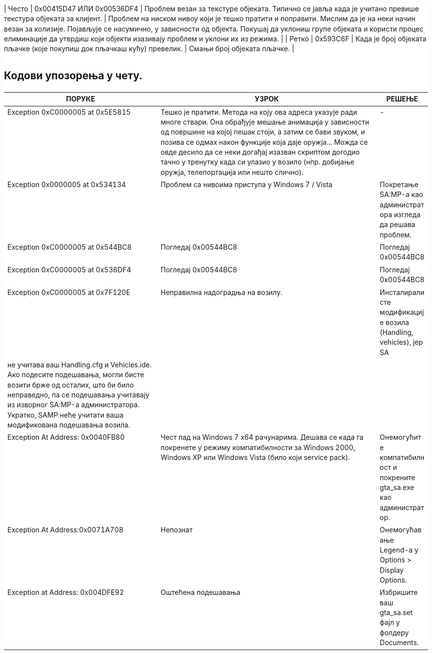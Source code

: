 | Често  | 0x00415D47 ИЛИ 0x00536DF4 | Проблем везан за текстуре објеката. Типично се јавља када је учитано превише текстура објеката за клијент.                                                                                                                                  | Проблем на ниском нивоу који је тешко пратити и поправити. Мислим да је на неки начин везан за колизије. Појављује се насумично, у зависности од објекта. Покушај да уклониш групе објеката и користи процес елиминације да утврдиш који објекти изазивају проблем и уклони их из режима. |
| Ретко | 0x593C6F | Када је број објеката пљачке (које покупиш док пљачкаш кућу) превелик. | Смањи број објеката пљачке. |

## Кодови упозорења у чету.

| ПОРУКЕ                          | УЗРОК                                                                                                                                                                                                                                                                                                                                                                                                                                               | РЕШЕЊЕ                                         |
| -------------------------------- | --------------------------------------------------------------------------------------------------------------------------------------------------------------------------------------------------------------------------------------------------------------------------------------------------------------------------------------------------------------------------------------------------------------------------------------------------- | ------------------------------------------------ |
| Exception 0xC0000005 at 0x5E5815 | Тешко је пратити. Метода на коју ова адреса указује ради многе ствари. Она обрађује мешање анимација у зависности од површине на којој пешак стоји, а затим се бави звуком, и позива се одмах након функције која даје оружја... Можда се овде десило да се неки догађај изазван скриптом догодио тачно у тренутку када си улазио у возило (нпр. добијање оружја, телепортација или нешто слично). | -                                                |
| Exception 0x0000005 at 0x534134  | Проблем са нивоима приступа у Windows 7 / Vista                                                                                                                                                                                                                                                                                                                                                                                                          | Покретање SA:MP-а као администратора изгледа да решава проблем. |
| Exception 0xC0000005 at 0x544BC8 | Погледај 0x00544BC8                                                                                                                                                                                                                                                                                                                                                                                                                                      | Погледај 0x00544BC8                                   |
| Exception 0xC0000005 at 0x536DF4 | Погледај 0x00544BC8                                                                                                                                                                                                                                                                                                                                                                                                                                      | Погледај 0x00544BC8                                   |
| Exception 0xC0000005 at 0x7F120E | Неправилна надоградњa на возилу.                                                                                                                                                                                                                                                                                                                                                                                                                      | Инсталирали сте модификације возила (Handling, vehicles), јер SA
не учитава ваш Handling.cfg и Vehicles.ide. Ако подесите подешавања, могли бисте возити брже од осталих, што би било неправедно, па се подешавања учитавају из изворног SA:MP-а администратора. Укратко, SAMP неће учитати ваша модификована подешавања возила.               | 
| Exception At Address: 0x0040FB80 | Чест пад на Windows 7 x64 рачунарима. Дешава се када га покренете у режиму компатибилности за Windows 2000, Windows XP или Windows Vista (било који service pack).                                                                                                                | Онемогућите компатибилност и покрените gta_sa.exe као администратор.                                                                                   | 
| Exception At Address:0x0071A708 | Непознат                                                                                              | Онемогућавање Legend-а у Options > Display Options.                                                                                                                       | 
| Exception at Address: 0x004DFE92 | Оштећена подешавања                                                                                                                | Избришите ваш gta_sa.set фајл у фолдеру Documents.                                                                                              | 
